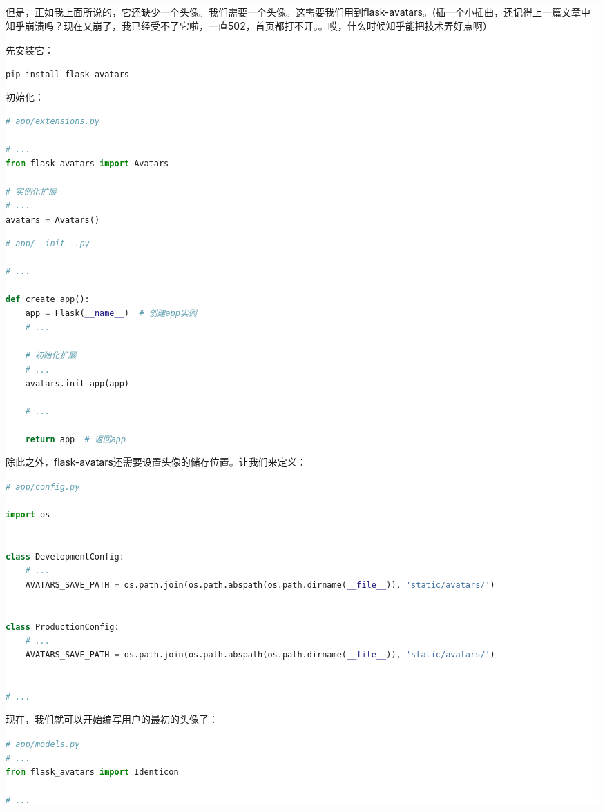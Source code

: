 但是，正如我上面所说的，它还缺少一个头像。我们需要一个头像。这需要我们用到flask-avatars。(插一个小插曲，还记得上一篇文章中知乎崩溃吗？现在又崩了，我已经受不了它啦，一直502，首页都打不开。。哎，什么时候知乎能把技术弄好点啊）

先安装它：
```python
pip install flask-avatars
```
初始化：
```python
# app/extensions.py

# ...
from flask_avatars import Avatars

# 实例化扩展
# ...
avatars = Avatars()

```
```python
# app/__init__.py

# ...

def create_app():
    app = Flask(__name__)  # 创建app实例
    # ...

    # 初始化扩展
    # ...
    avatars.init_app(app)

    # ...

    return app  # 返回app

```
除此之外，flask-avatars还需要设置头像的储存位置。让我们来定义：
```python
# app/config.py

import os


class DevelopmentConfig:
    # ...
    AVATARS_SAVE_PATH = os.path.join(os.path.abspath(os.path.dirname(__file__)), 'static/avatars/')


class ProductionConfig:
    # ...
    AVATARS_SAVE_PATH = os.path.join(os.path.abspath(os.path.dirname(__file__)), 'static/avatars/')


# ...

```
现在，我们就可以开始编写用户的最初的头像了：
```python
# app/models.py
# ...
from flask_avatars import Identicon

# ...


```